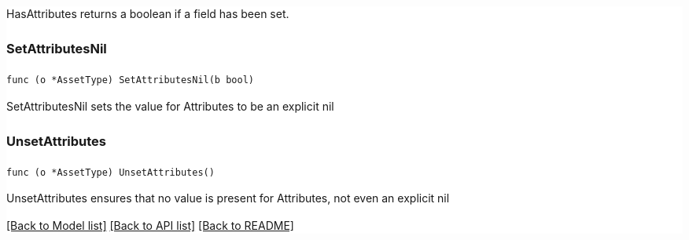 HasAttributes returns a boolean if a field has been set.

### SetAttributesNil

`func (o *AssetType) SetAttributesNil(b bool)`

 SetAttributesNil sets the value for Attributes to be an explicit nil

### UnsetAttributes
`func (o *AssetType) UnsetAttributes()`

UnsetAttributes ensures that no value is present for Attributes, not even an explicit nil

[[Back to Model list]](../README.md#documentation-for-models) [[Back to API list]](../README.md#documentation-for-api-endpoints) [[Back to README]](../README.md)


